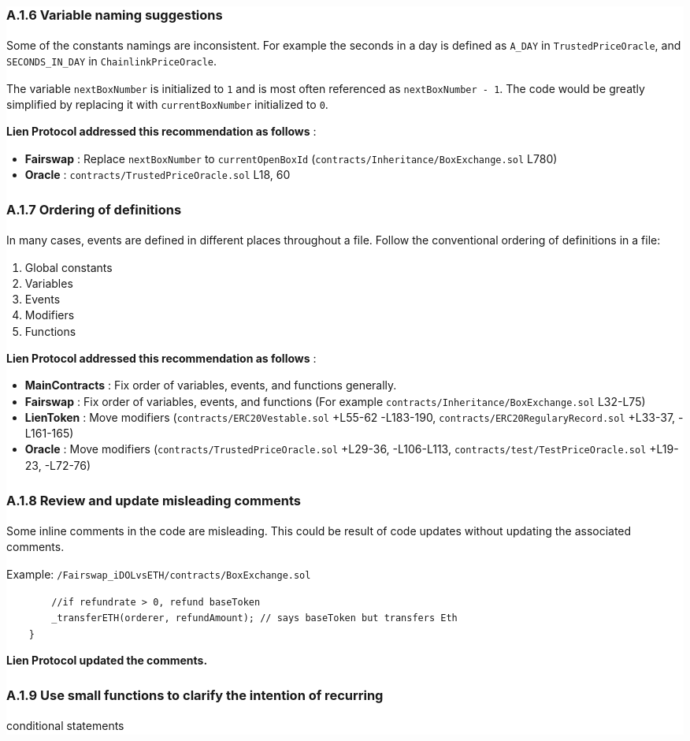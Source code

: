 ### A.1.6 Variable naming suggestions

Some of the constants namings are inconsistent. For example the seconds in a
day is defined as `A_DAY` in `TrustedPriceOracle`, and `SECONDS_IN_DAY` in
`ChainlinkPriceOracle`.

The variable `nextBoxNumber` is initialized to `1` and is most often
referenced as `nextBoxNumber - 1`. The code would be greatly simplified by
replacing it with `currentBoxNumber` initialized to `0`.

**Lien Protocol addressed this recommendation as follows** :

  * **Fairswap** : Replace `nextBoxNumber` to `currentOpenBoxId` (`contracts/Inheritance/BoxExchange.sol` L780)
  * **Oracle** : `contracts/TrustedPriceOracle.sol` L18, 60

### A.1.7 Ordering of definitions

In many cases, events are defined in different places throughout a file.
Follow the conventional ordering of definitions in a file:

  1. Global constants
  2. Variables
  3. Events
  4. Modifiers
  5. Functions

**Lien Protocol addressed this recommendation as follows** :

  * **MainContracts** : Fix order of variables, events, and functions generally.
  * **Fairswap** : Fix order of variables, events, and functions (For example `contracts/Inheritance/BoxExchange.sol` L32-L75)
  * **LienToken** : Move modifiers (`contracts/ERC20Vestable.sol` +L55-62 -L183-190, `contracts/ERC20RegularyRecord.sol` +L33-37, -L161-165)
  * **Oracle** : Move modifiers (`contracts/TrustedPriceOracle.sol` +L29-36, -L106-L113, `contracts/test/TestPriceOracle.sol` +L19-23, -L72-76)

### A.1.8 Review and update misleading comments

Some inline comments in the code are misleading. This could be result of code
updates without updating the associated comments.

Example: `/Fairswap_iDOLvsETH/contracts/BoxExchange.sol`

    
    
            //if refundrate > 0, refund baseToken
            _transferETH(orderer, refundAmount); // says baseToken but transfers Eth
        }
    

**Lien Protocol updated the comments.**

### A.1.9 Use small functions to clarify the intention of recurring
conditional statements

